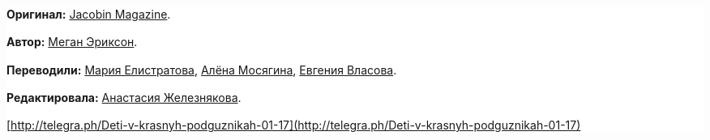 **Оригинал:** [Jacobin Magazine](https://www.jacobinmag.com/2017/12/red-diaper-babies).

**Автор:** [Меган Эриксон](https://www.jacobinmag.com/author/Megan%20Erickson).

**Переводили:** [Мария Елистратова](https://vk.com/id54556737), [Алёна Мосягина](https://vk.com/mosyaginalyon), [Евгения Власова](https://vk.com/id64990).

**Редактировала:** [Анастасия Железнякова](https://vk.com/nastya_zh).

[http://telegra.ph/Deti-v-krasnyh-podguznikah-01-17](http://telegra.ph/Deti-v-krasnyh-podguznikah-01-17)

[^1]: Данное замечание можно признать приемлемым разве что для средних школ, поскольку с развитием капитализма в царской России появилась и широкая сеть начальных школ для рабочих и крестьян, и далеко не все они были подчинены непосредственно церкви (хотя преподавание закона божия было обязательно во всех школах, включая средние, которые, правда, церкви никак не были подчинены). - ред. Пропаганды.

[^2]: Н.К. Крупская была заместителем наркома просвещения РСФСР. - ред. Пропаганды.

[^3]: Данное замечание сложно признать обоснованным. Разумеется, что в СССР никакого отказа от общественного воспитания детей в эти годы не было. Если, конечно, не считать таковым, скажем, систему А.С. Макаренко, которая стала символом советской педагогики сталинского периода. Тут явно смешаны два вопроса - взгляды на роль женщины в семье отдельных деятелей культуры и политика государства в области образования. Если даже поводы к обвинению в «идеализации домохозяйки» в советской литературе и кино 30-х годов при желании можно легко найти (особенно, если игнорировать противоположные тенденции и быть уверенным, что в советском искусстве была невозможна борьба взглядов), то это отнюдь не означало, что в СССР отказались от общественного воспитания детей. - ред. Пропаганды.